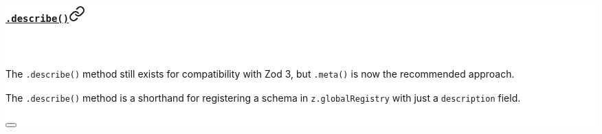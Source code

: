 </div>

</div>

</div>

</figure>

<h3 class="flex scroll-m-28 flex-row items-center gap-2 undefined" id="describe">

<a data-card="" class="peer" href="?id=describe"><code>.describe()</code></a><svg xmlns="http://www.w3.org/2000/svg" width="24" height="24" viewBox="0 0 24 24" fill="none" stroke="currentColor" stroke-width="2" stroke-linecap="round" stroke-linejoin="round" class="lucide lucide-link size-3.5 shrink-0 text-fd-muted-foreground opacity-0 transition-opacity peer-hover:opacity-100" aria-label="Link to section"><path d="M10 13a5 5 0 0 0 7.54.54l3-3a5 5 0 0 0-7.07-7.07l-1.72 1.71"></path><path d="M14 11a5 5 0 0 0-7.54-.54l-3 3a5 5 0 0 0 7.07 7.07l1.71-1.71"></path></svg>
</h3>

<div class="my-6 flex flex-row gap-2 rounded-lg border border-s-2 bg-fd-card p-3 text-sm text-fd-card-foreground shadow-md border-s-blue-500/50">

<svg xmlns="http://www.w3.org/2000/svg" width="24" height="24" viewBox="0 0 24 24" fill="none" stroke="currentColor" stroke-width="2" stroke-linecap="round" stroke-linejoin="round" class="lucide lucide-info size-5 fill-blue-500 text-fd-card">

<circle cx="12" cy="12" r="10"></circle><path d="M12 16v-4"></path><path d="M12 8h.01"></path>
</svg>

<div class="min-w-0 flex-1">

<div class="text-fd-muted-foreground prose-no-margin">

<p>

The <code>.describe()</code> method still exists for compatibility with Zod 3, but <code>.meta()</code> is now the recommended approach.
</p>

</div>

</div>

</div>

<p>

The <code>.describe()</code> method is a shorthand for registering a schema in <code>z.globalRegistry</code> with just a <code>description</code> field.
</p>

<div class="flex flex-col overflow-hidden rounded-xl border bg-fd-card my-4" dir="ltr" data-orientation="horizontal">

<div class="flex flex-row items-end gap-4 overflow-x-auto bg-fd-secondary px-4 text-fd-muted-foreground" role="tablist" aria-orientation="horizontal" tabindex="-1" data-orientation="horizontal" style="outline:none">

<button type="button" role="tab" aria-selected="true" aria-controls="radix-«R4554uvbl5b»-content-zod" data-state="active" id="radix-«R4554uvbl5b»-trigger-zod" class="whitespace-nowrap border-b border-transparent py-2 text-sm font-medium transition-colors hover:text-fd-accent-foreground disabled:pointer-events-none disabled:opacity-50 data-[state=active]:border-fd-primary data-[state=active]:text-fd-primary" tabindex="-1" data-orientation="horizontal" data-radix-collection-item>
